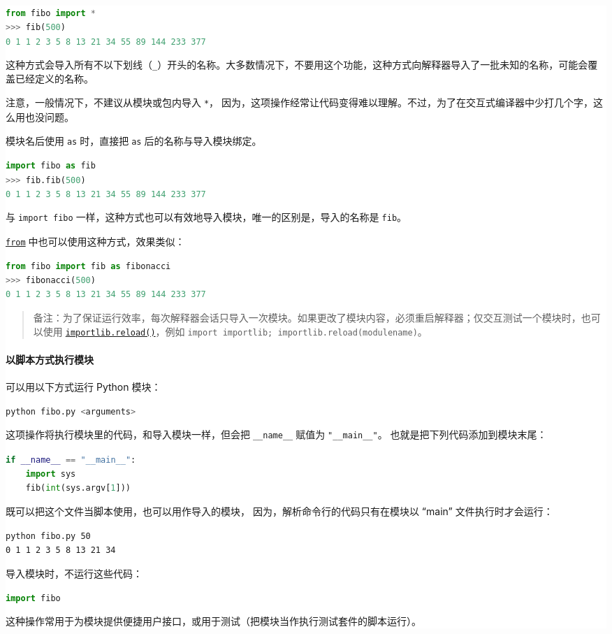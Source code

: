 ```python
from fibo import *
>>> fib(500)
0 1 1 2 3 5 8 13 21 34 55 89 144 233 377
```

这种方式会导入所有不以下划线（`_`）开头的名称。大多数情况下，不要用这个功能，这种方式向解释器导入了一批未知的名称，可能会覆盖已经定义的名称。

注意，一般情况下，不建议从模块或包内导入 `*`， 因为，这项操作经常让代码变得难以理解。不过，为了在交互式编译器中少打几个字，这么用也没问题。

模块名后使用 `as` 时，直接把 `as` 后的名称与导入模块绑定。

```python
import fibo as fib
>>> fib.fib(500)
0 1 1 2 3 5 8 13 21 34 55 89 144 233 377
```

与 `import fibo` 一样，这种方式也可以有效地导入模块，唯一的区别是，导入的名称是 `fib`。

[`from`](https://docs.python.org/zh-cn/3/reference/simple_stmts.html#from) 中也可以使用这种方式，效果类似：

```python
from fibo import fib as fibonacci
>>> fibonacci(500)
0 1 1 2 3 5 8 13 21 34 55 89 144 233 377
```

>  备注：为了保证运行效率，每次解释器会话只导入一次模块。如果更改了模块内容，必须重启解释器；仅交互测试一个模块时，也可以使用 [`importlib.reload()`](https://docs.python.org/zh-cn/3/library/importlib.html#importlib.reload)，例如 `import importlib; importlib.reload(modulename)`。

####  以脚本方式执行模块

可以用以下方式运行 Python 模块：

```python
python fibo.py <arguments>
```

这项操作将执行模块里的代码，和导入模块一样，但会把 `__name__` 赋值为 `"__main__"`。 也就是把下列代码添加到模块末尾：

```python
if __name__ == "__main__":
    import sys
    fib(int(sys.argv[1]))
```

既可以把这个文件当脚本使用，也可以用作导入的模块， 因为，解析命令行的代码只有在模块以 “main” 文件执行时才会运行：

```
python fibo.py 50
0 1 1 2 3 5 8 13 21 34
```

导入模块时，不运行这些代码：

```python
import fibo
```

这种操作常用于为模块提供便捷用户接口，或用于测试（把模块当作执行测试套件的脚本运行）。
